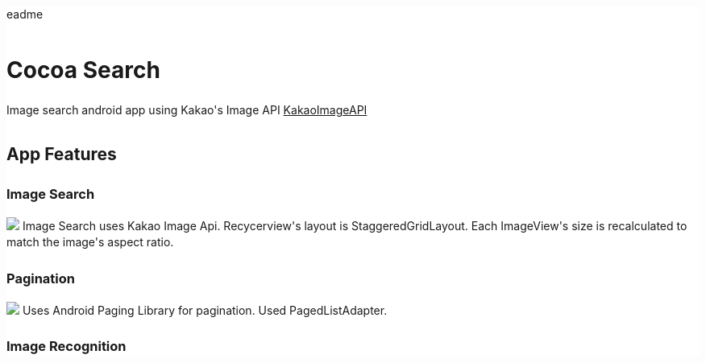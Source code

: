 eadme
# Cocoa Search

Image search android app using Kakao's Image API
[KakaoImageAPI](https://developers.kakao.com/docs/restapi/search#%EC%9D%B4%EB%AF%B8%EC%A7%80-%EA%B2%80%EC%83%89)

## App Features
### Image Search
<img src="./images/image_search.gif" height="696">
Image Search uses Kakao Image Api.  
Recycerview's layout is StaggeredGridLayout.  
Each ImageView's size is recalculated to match the image's aspect ratio.  

### Pagination
<img src="./images/pagination.gif" height="696">
Uses Android Paging Library for pagination.  
Used PagedListAdapter.  

### Image Recognition